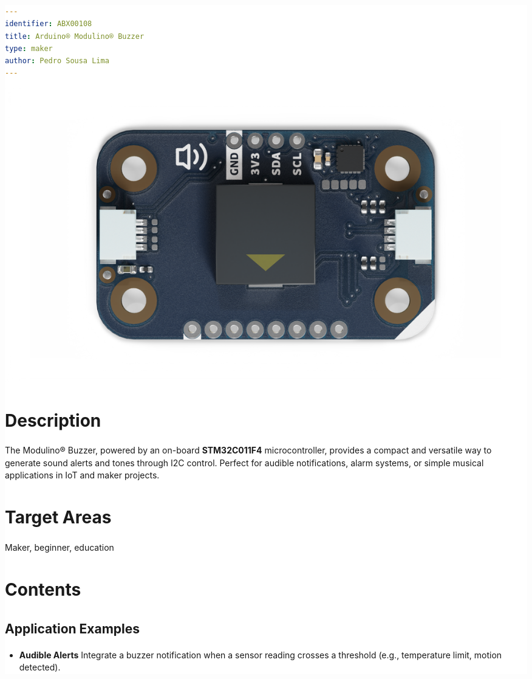 ```yaml
---
identifier: ABX00108
title: Arduino® Modulino® Buzzer
type: maker
author: Pedro Sousa Lima
---
```


![](assets/featuredBuz.png)

# Description
The Modulino® Buzzer, powered by an on-board **STM32C011F4** microcontroller, provides a compact and versatile way to generate sound alerts and tones through I2C control. Perfect for audible notifications, alarm systems, or simple musical applications in IoT and maker projects.

# Target Areas
Maker, beginner, education

# Contents
## Application Examples

- **Audible Alerts**
  Integrate a buzzer notification when a sensor reading crosses a threshold (e.g., temperature limit, motion detected).
